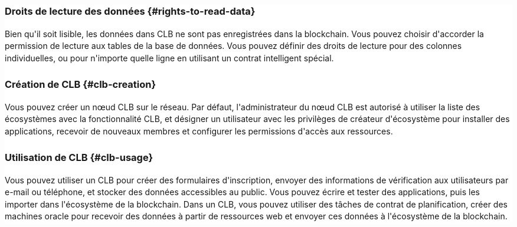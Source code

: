 ### Droits de lecture des données {#rights-to-read-data}

Bien qu'il soit lisible, les données dans CLB ne sont pas enregistrées dans la
blockchain. Vous pouvez choisir d'accorder la permission de lecture aux tables
de la base de données. Vous pouvez définir des droits de lecture pour des
colonnes individuelles, ou pour n'importe quelle ligne en utilisant un contrat
intelligent spécial.

### Création de CLB {#clb-creation}

Vous pouvez créer un nœud CLB sur le réseau. Par défaut, l'administrateur du
nœud CLB est autorisé à utiliser la liste des écosystèmes avec la fonctionnalité
CLB, et désigner un utilisateur avec les privilèges de créateur d'écosystème
pour installer des applications, recevoir de nouveaux membres et configurer les
permissions d'accès aux ressources.

### Utilisation de CLB {#clb-usage}

Vous pouvez utiliser un CLB pour créer des formulaires d'inscription, envoyer
des informations de vérification aux utilisateurs par e-mail ou téléphone, et
stocker des données accessibles au public. Vous pouvez écrire et tester des
applications, puis les importer dans l'écosystème de la blockchain. Dans un CLB,
vous pouvez utiliser des tâches de contrat de planification, créer des machines
oracle pour recevoir des données à partir de ressources web et envoyer ces
données à l'écosystème de la blockchain.
